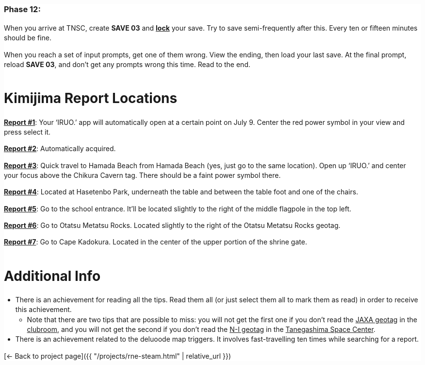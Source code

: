 
### Phase 12:

When you arrive at TNSC, create **SAVE 03** and <u><b>lock</b></u> your save. Try to save semi-frequently after this. Every ten or fifteen minutes should be fine.

When you reach a set of input prompts, get one of them wrong. View the ending, then load your last save. At the final prompt, reload **SAVE 03**, and don’t get any prompts wrong this time. Read to the end.

# Kimijima Report Locations

<u><b>Report #1</b></u>: Your ‘IRUO.’ app will automatically open at a certain point on July 9. Center the red power symbol in your view and press select it.

<u><b>Report #2</b></u>: Automatically acquired.

<u><b>Report #3</b></u>: Quick travel to Hamada Beach from Hamada Beach (yes, just go to the same location). Open up ‘IRUO.’ and center your focus above the Chikura Cavern tag. There should be a faint power symbol there.

<u><b>Report #4</b></u>: Located at Hasetenbo Park, underneath the table and between the table foot and one of the chairs.

<u><b>Report #5</b></u>: Go to the school entrance. It’ll be located slightly to the right of the middle flagpole in the top left.

<u><b>Report #6</b></u>: Go to Otatsu Metatsu Rocks. Located slightly to the right of the Otatsu Metatsu Rocks geotag.

<u><b>Report #7</b></u>: Go to Cape Kadokura. Located in the center of the upper portion of the shrine gate.

# Additional Info

* There is an achievement for reading all the tips. Read them all (or just select them all to mark them as read) in order to receive this achievement.
    * Note that there are two tips that are possible to miss: you will not get the first one if you don’t read the <u>JAXA geotag</u> in the <u>clubroom</u>, and you will not get the second if you don’t read the <u>N-I geotag</u> in the <u>Tanegashima Space Center</u>.
* There is an achievement related to the deluoode map triggers. It involves fast-travelling ten times while searching for a report.

[← Back to project page]({{ "/projects/rne-steam.html" | relative_url }})
